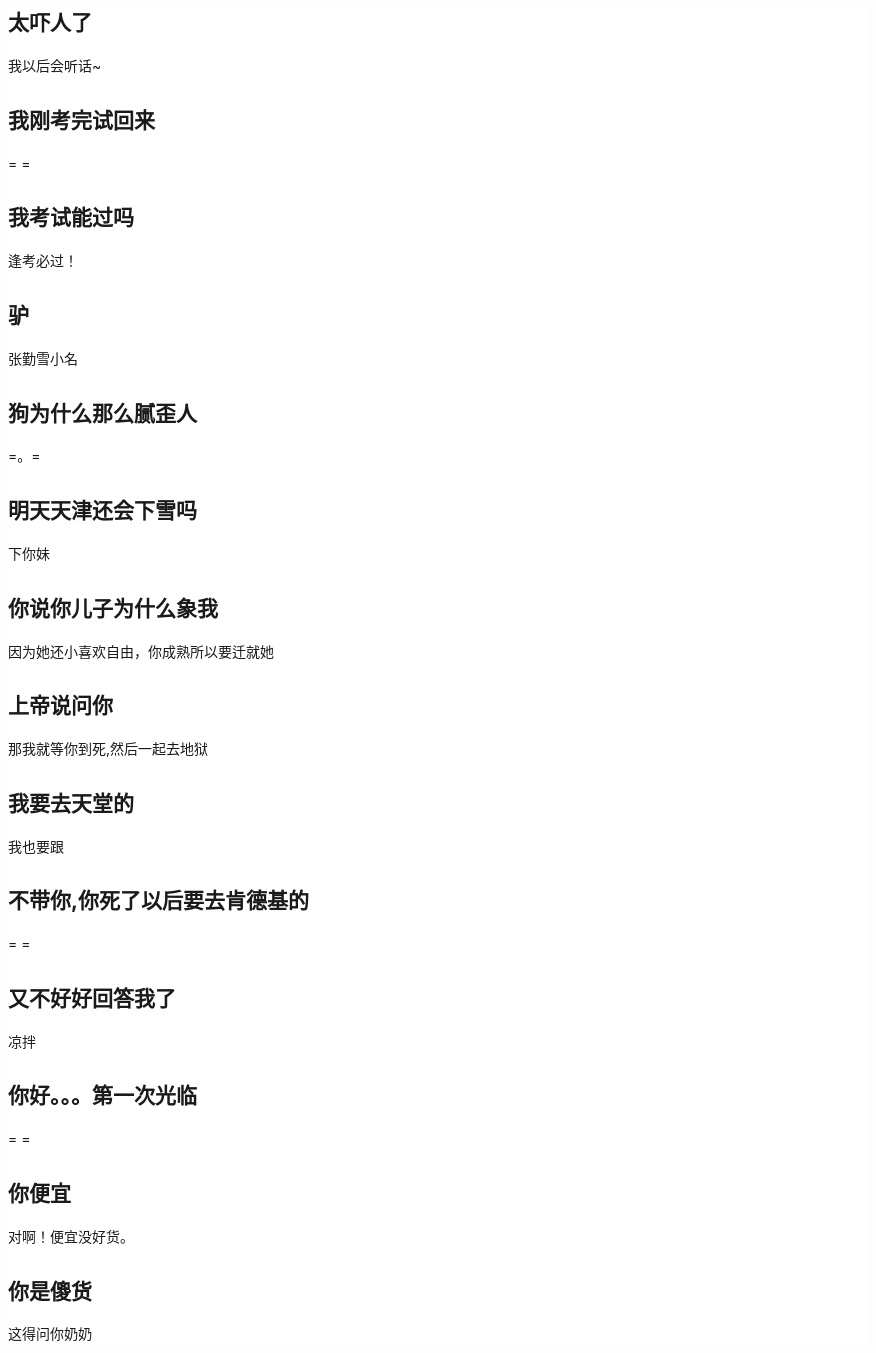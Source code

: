 ## 太吓人了
我以后会听话~

## 我刚考完试回来
= =

## 我考试能过吗
逢考必过！

## 驴
张勤雪小名

## 狗为什么那么腻歪人
=。=

## 明天天津还会下雪吗
下你妹

## 你说你儿子为什么象我
因为她还小喜欢自由，你成熟所以要迁就她

## 上帝说问你
那我就等你到死,然后一起去地狱

## 我要去天堂的
我也要跟

## 不带你,你死了以后要去肯德基的
= =

## 又不好好回答我了
凉拌

## 你好。。。第一次光临
= =

## 你便宜
对啊！便宜没好货。

## 你是傻货
这得问你奶奶
